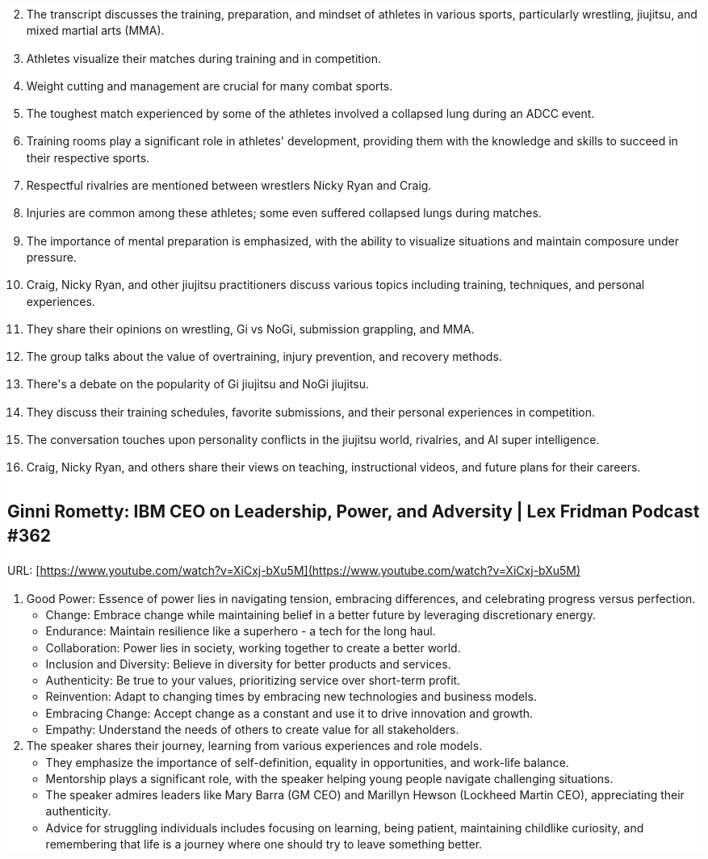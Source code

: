 2. The transcript discusses the training, preparation, and mindset of athletes in various sports, particularly wrestling, jiujitsu, and mixed martial arts (MMA).
3. Athletes visualize their matches during training and in competition.
4. Weight cutting and management are crucial for many combat sports.
5. The toughest match experienced by some of the athletes involved a collapsed lung during an ADCC event.
6. Training rooms play a significant role in athletes' development, providing them with the knowledge and skills to succeed in their respective sports.
7. Respectful rivalries are mentioned between wrestlers Nicky Ryan and Craig.
8. Injuries are common among these athletes; some even suffered collapsed lungs during matches.
9. The importance of mental preparation is emphasized, with the ability to visualize situations and maintain composure under pressure.

3. Craig, Nicky Ryan, and other jiujitsu practitioners discuss various topics including training, techniques, and personal experiences.
4. They share their opinions on wrestling, Gi vs NoGi, submission grappling, and MMA.
5. The group talks about the value of overtraining, injury prevention, and recovery methods.
6. There's a debate on the popularity of Gi jiujitsu and NoGi jiujitsu.
7. They discuss their training schedules, favorite submissions, and their personal experiences in competition.
8. The conversation touches upon personality conflicts in the jiujitsu world, rivalries, and AI super intelligence.
9. Craig, Nicky Ryan, and others share their views on teaching, instructional videos, and future plans for their careers.


## Ginni Rometty: IBM CEO on Leadership, Power, and Adversity | Lex Fridman Podcast #362

URL: [https://www.youtube.com/watch?v=XiCxj-bXu5M](https://www.youtube.com/watch?v=XiCxj-bXu5M)

1. Good Power: Essence of power lies in navigating tension, embracing differences, and celebrating progress versus perfection.
    - Change: Embrace change while maintaining belief in a better future by leveraging discretionary energy.
    - Endurance: Maintain resilience like a superhero - a tech for the long haul.
    - Collaboration: Power lies in society, working together to create a better world.
    - Inclusion and Diversity: Believe in diversity for better products and services.
    - Authenticity: Be true to your values, prioritizing service over short-term profit.
    - Reinvention: Adapt to changing times by embracing new technologies and business models.
    - Embracing Change: Accept change as a constant and use it to drive innovation and growth.
    - Empathy: Understand the needs of others to create value for all stakeholders.
2. The speaker shares their journey, learning from various experiences and role models.
    - They emphasize the importance of self-definition, equality in opportunities, and work-life balance.
    - Mentorship plays a significant role, with the speaker helping young people navigate challenging situations.
    - The speaker admires leaders like Mary Barra (GM CEO) and Marillyn Hewson (Lockheed Martin CEO), appreciating their authenticity.
    - Advice for struggling individuals includes focusing on learning, being patient, maintaining childlike curiosity, and remembering that life is a journey where one should try to leave something better.
